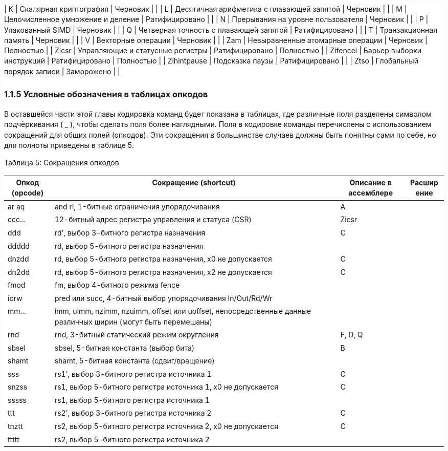 | K             | Скалярная криптография                        | Черновик        |                 |
| L             | Десятичная арифметика с плавающей запятой     | Черновик        |                 |
| M             | Целочисленное умножение и деление             | Ратифицировано  |                 |
| N             | Прерывания на уровне пользователя             | Черновик        |                 |
| P             | Упакованный SIMD                              | Черновик        |                 |
| Q             | Четверная точность с плавающей запятой        | Ратифицировано  |                 |
| T             | Транзакционная память                         | Черновик        |                 |
| V             | Векторные операции                            | Черновик        |                 |
| Zam           | Невыравненные атомарные операции              | Черновик        | Полностью       |
| Zicsr         | Управляющие и статусные регистры              | Ратифицировано  | Полностью       |
| Zifencei      | Барьер выборки инструкций                     | Ратифицировано  | Полностью       |
| Zihintpause   | Подсказка паузы                                | Ратифицировано  |                 |
| Ztso          | Глобальный порядок записи                     | Заморожено      |                 |

### 1.1.5 Условные обозначения в таблицах опкодов
В оставшейся части этой главы кодировка команд будет показана в таблицах, где различные поля разделены символом подчёркивания ( _ ), чтобы сделать поля более наглядными. Поля в кодировке команды перечислены с использованием сокращений для общих полей (опкодов). Эти сокращения в большинстве случаев должны быть понятны сами по себе, но для полноты приведены в таблице 5.

Таблица 5: Сокращения опкодов

| Опкод (opcode) | Сокращение (shortcut)         | Описание в ассемблере              | Расширение      |
|----------------|-------------------------------|------------------------------------|-----------------|
| ar aq          | and rl, 1-битные ограничения упорядочивания | A                |
| ccc...         | 12-битный адрес регистра управления и статуса (CSR) | Zicsr          |
| ddd            | rd’, выбор 3-битного регистра назначения | C                |
| ddddd          | rd, выбор 5-битного регистра назначения |                   |
| dnzdd          | rd, выбор 5-битного регистра назначения, x0 не допускается | C                |
| dn2dd          | rd, выбор 5-битного регистра назначения, x2 не допускается | C                |
| fmod           | fm, выбор 4-битного режима fence  |                   |
| iorw           | pred или succ, 4-битный выбор упорядочивания In/Out/Rd/Wr |                   |
| mm...          | imm, uimm, nzimm, nzuimm, offset или uoffset, непосредственные данные различных ширин (могут быть перемешаны) |                   |
| rnd            | rnd, 3-битный статический режим округления | F, D, Q           |
| sbsel          | sbsel, 5-битная константа (выбор бита) | B                |
| shamt          | shamt, 5-битная константа (сдвиг/вращение) |                   |
| sss            | rs1’, выбор 3-битного регистра источника 1 | C                |
| snzss          | rs1, выбор 5-битного регистра источника 1, x0 не допускается | C                |
| sssss          | rs1, выбор 5-битного регистра источника 1 |                   |
| ttt            | rs2’, выбор 3-битного регистра источника 2 | C                |
| tnztt          | rs2, выбор 5-битного регистра источника 2, x0 не допускается | C                |
| ttttt          | rs2, выбор 5-битного регистра источника 2 |                   |
